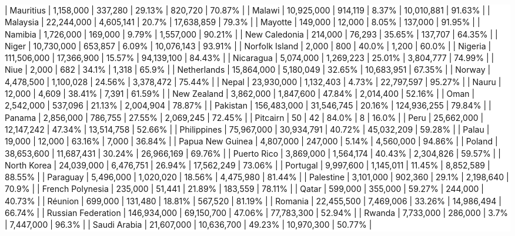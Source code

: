 | Mauritius | 1,158,000 | 337,280 | 29.13% | 820,720 | 70.87% |
| Malawi | 10,925,000 | 914,119 | 8.37% | 10,010,881 | 91.63% |
| Malaysia | 22,244,000 | 4,605,141 | 20.7% | 17,638,859 | 79.3% |
| Mayotte | 149,000 | 12,000 | 8.05% | 137,000 | 91.95% |
| Namibia | 1,726,000 | 169,000 | 9.79% | 1,557,000 | 90.21% |
| New Caledonia | 214,000 | 76,293 | 35.65% | 137,707 | 64.35% |
| Niger | 10,730,000 | 653,857 | 6.09% | 10,076,143 | 93.91% |
| Norfolk Island | 2,000 | 800 | 40.0% | 1,200 | 60.0% |
| Nigeria | 111,506,000 | 17,366,900 | 15.57% | 94,139,100 | 84.43% |
| Nicaragua | 5,074,000 | 1,269,223 | 25.01% | 3,804,777 | 74.99% |
| Niue | 2,000 | 682 | 34.1% | 1,318 | 65.9% |
| Netherlands | 15,864,000 | 5,180,049 | 32.65% | 10,683,951 | 67.35% |
| Norway | 4,478,500 | 1,100,028 | 24.56% | 3,378,472 | 75.44% |
| Nepal | 23,930,000 | 1,132,403 | 4.73% | 22,797,597 | 95.27% |
| Nauru | 12,000 | 4,609 | 38.41% | 7,391 | 61.59% |
| New Zealand | 3,862,000 | 1,847,600 | 47.84% | 2,014,400 | 52.16% |
| Oman | 2,542,000 | 537,096 | 21.13% | 2,004,904 | 78.87% |
| Pakistan | 156,483,000 | 31,546,745 | 20.16% | 124,936,255 | 79.84% |
| Panama | 2,856,000 | 786,755 | 27.55% | 2,069,245 | 72.45% |
| Pitcairn | 50 | 42 | 84.0% | 8 | 16.0% |
| Peru | 25,662,000 | 12,147,242 | 47.34% | 13,514,758 | 52.66% |
| Philippines | 75,967,000 | 30,934,791 | 40.72% | 45,032,209 | 59.28% |
| Palau | 19,000 | 12,000 | 63.16% | 7,000 | 36.84% |
| Papua New Guinea | 4,807,000 | 247,000 | 5.14% | 4,560,000 | 94.86% |
| Poland | 38,653,600 | 11,687,431 | 30.24% | 26,966,169 | 69.76% |
| Puerto Rico | 3,869,000 | 1,564,174 | 40.43% | 2,304,826 | 59.57% |
| North Korea | 24,039,000 | 6,476,751 | 26.94% | 17,562,249 | 73.06% |
| Portugal | 9,997,600 | 1,145,011 | 11.45% | 8,852,589 | 88.55% |
| Paraguay | 5,496,000 | 1,020,020 | 18.56% | 4,475,980 | 81.44% |
| Palestine | 3,101,000 | 902,360 | 29.1% | 2,198,640 | 70.9% |
| French Polynesia | 235,000 | 51,441 | 21.89% | 183,559 | 78.11% |
| Qatar | 599,000 | 355,000 | 59.27% | 244,000 | 40.73% |
| Réunion | 699,000 | 131,480 | 18.81% | 567,520 | 81.19% |
| Romania | 22,455,500 | 7,469,006 | 33.26% | 14,986,494 | 66.74% |
| Russian Federation | 146,934,000 | 69,150,700 | 47.06% | 77,783,300 | 52.94% |
| Rwanda | 7,733,000 | 286,000 | 3.7% | 7,447,000 | 96.3% |
| Saudi Arabia | 21,607,000 | 10,636,700 | 49.23% | 10,970,300 | 50.77% |